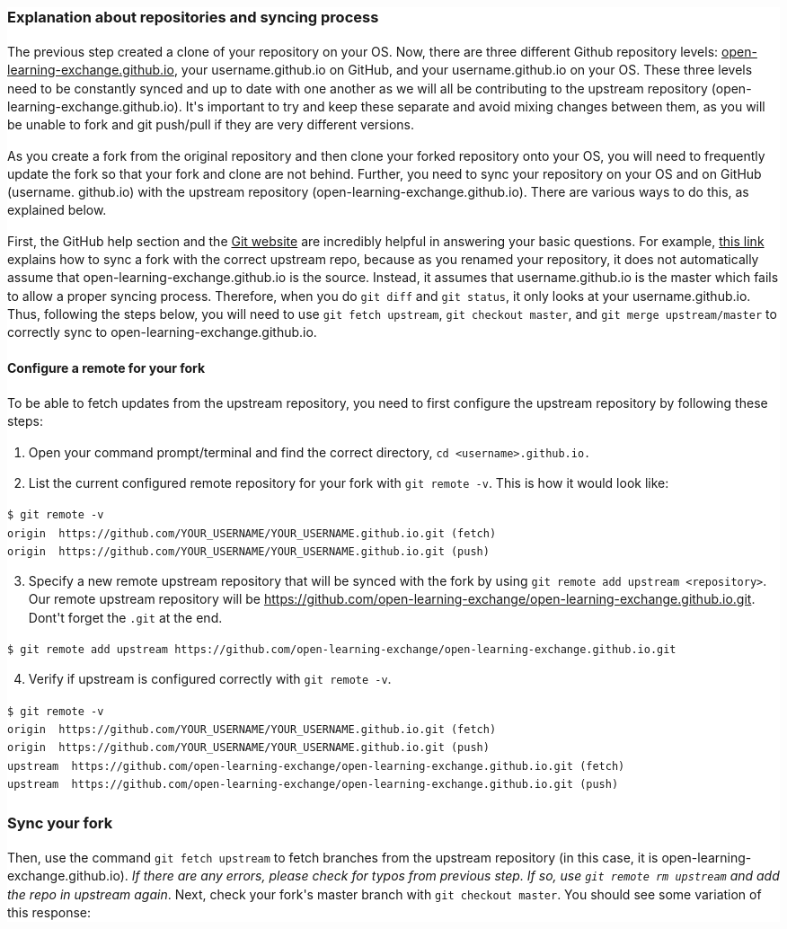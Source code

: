 ### Explanation about repositories and syncing process
The previous step created a clone of your repository on your OS.
Now, there are three different Github repository levels: [open-learning-exchange.github.io](https://github.com/open-learning-exchange/open-learning-exchange.github.io), your username.github.io on GitHub, and your username.github.io on your OS. These three levels need to be constantly synced and up to date with one another as we will all be contributing to the upstream repository (open-learning-exchange.github.io). It's important to try and keep these separate and avoid mixing changes between them, as you will be unable to fork and git push/pull if they are very different versions.

As you create a fork from the original repository and then clone your forked repository onto your OS, you will need to frequently update the fork so that your fork and clone are not behind. Further, you need to sync your repository on your OS and on GitHub (username. github.io) with the upstream repository (open-learning-exchange.github.io). There are various ways to do this, as explained below.

First, the GitHub help section and the [Git website](https://git-scm.com) are incredibly helpful in answering your basic questions. For example, [this link](https://help.github.com/articles/syncing-a-fork/) explains how to sync a fork with the correct upstream repo, because as you renamed your repository, it does not automatically assume that open-learning-exchange.github.io is the source. Instead, it assumes that username.github.io is the master which fails to allow a proper syncing process. Therefore, when you do `git diff` and `git status`, it only looks at your username.github.io. Thus, following the steps below, you will need to use `git fetch upstream`, `git checkout master`, and `git merge upstream/master` to correctly sync to open-learning-exchange.github.io.

#### Configure a remote for your fork
To be able to fetch updates from the upstream repository, you need to first configure the upstream repository by following these steps:

1. Open your command prompt/terminal and find the correct directory, `cd <username>.github.io.`

2. List the current configured remote repository for your fork with `git remote -v`. This is how it would look like:
```
$ git remote -v
origin  https://github.com/YOUR_USERNAME/YOUR_USERNAME.github.io.git (fetch)
origin  https://github.com/YOUR_USERNAME/YOUR_USERNAME.github.io.git (push)
```

3. Specify a new remote upstream repository that will be synced with the fork by using `git remote add upstream <repository>`. Our remote upstream repository will be https://github.com/open-learning-exchange/open-learning-exchange.github.io.git. Dont't forget the `.git` at the end.
```
$ git remote add upstream https://github.com/open-learning-exchange/open-learning-exchange.github.io.git
```

4. Verify if upstream is configured correctly with `git remote -v`.
```
$ git remote -v
origin  https://github.com/YOUR_USERNAME/YOUR_USERNAME.github.io.git (fetch)
origin  https://github.com/YOUR_USERNAME/YOUR_USERNAME.github.io.git (push)
upstream  https://github.com/open-learning-exchange/open-learning-exchange.github.io.git (fetch)
upstream  https://github.com/open-learning-exchange/open-learning-exchange.github.io.git (push)
```

### Sync your fork
Then, use the command `git fetch upstream` to fetch branches from the upstream repository (in this case, it is open-learning-exchange.github.io). *If there are any errors, please check for typos from previous step. If so, use `git remote rm upstream` and add the repo in upstream again*. Next, check your fork's master branch with `git checkout master`. You should see some variation of this response:
